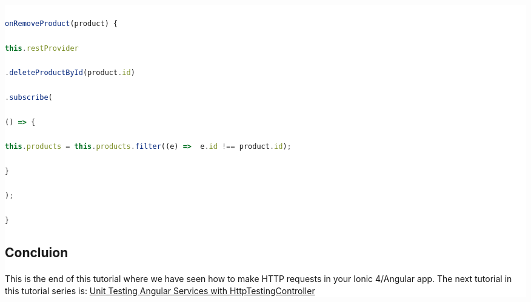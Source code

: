   

```ts

onRemoveProduct(product) {

this.restProvider

.deleteProductById(product.id)

.subscribe(

() => {

this.products = this.products.filter((e) =>  e.id !== product.id);

}

);

}

```

## Concluion

This is the end of this tutorial where we have seen how to make HTTP requests in your Ionic 4/Angular app. The next tutorial in this tutorial series is: [Unit Testing Angular Services with HttpTestingController](https://www.techiediaries.com/angular-testing-httptestingcontroller)